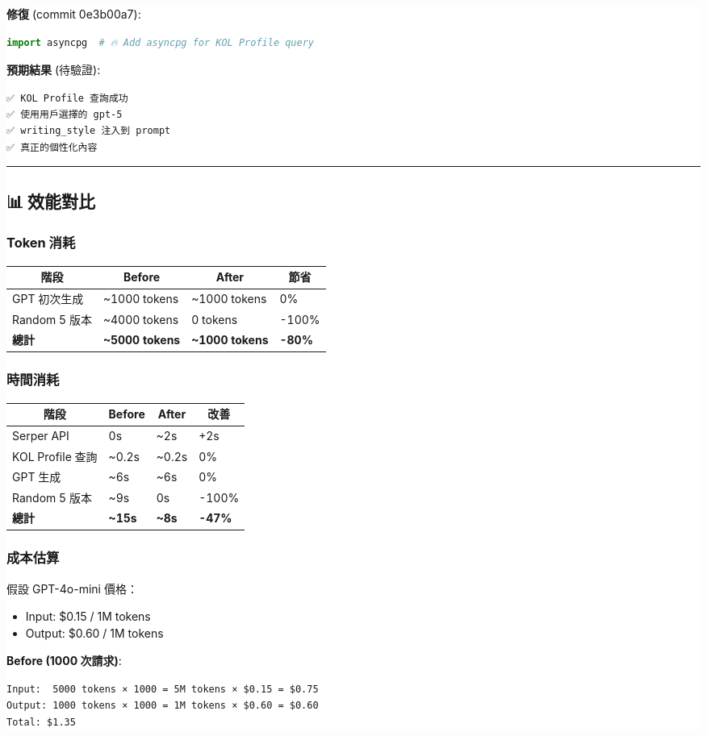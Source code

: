 **修復** (commit 0e3b00a7):
```python
import asyncpg  # 🔥 Add asyncpg for KOL Profile query
```

**預期結果** (待驗證):
```
✅ KOL Profile 查詢成功
✅ 使用用戶選擇的 gpt-5
✅ writing_style 注入到 prompt
✅ 真正的個性化內容
```

---

## 📊 效能對比

### **Token 消耗**

| 階段 | Before | After | 節省 |
|------|--------|-------|------|
| GPT 初次生成 | ~1000 tokens | ~1000 tokens | 0% |
| Random 5 版本 | ~4000 tokens | 0 tokens | -100% |
| **總計** | **~5000 tokens** | **~1000 tokens** | **-80%** |

### **時間消耗**

| 階段 | Before | After | 改善 |
|------|--------|-------|------|
| Serper API | 0s | ~2s | +2s |
| KOL Profile 查詢 | ~0.2s | ~0.2s | 0% |
| GPT 生成 | ~6s | ~6s | 0% |
| Random 5 版本 | ~9s | 0s | -100% |
| **總計** | **~15s** | **~8s** | **-47%** |

### **成本估算**

假設 GPT-4o-mini 價格：
- Input: $0.15 / 1M tokens
- Output: $0.60 / 1M tokens

**Before (1000 次請求)**:
```
Input:  5000 tokens × 1000 = 5M tokens × $0.15 = $0.75
Output: 1000 tokens × 1000 = 1M tokens × $0.60 = $0.60
Total: $1.35
```
